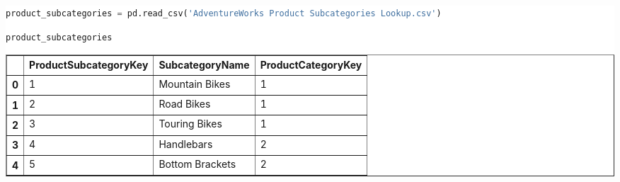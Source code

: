 


```python
product_subcategories = pd.read_csv('AdventureWorks Product Subcategories Lookup.csv')
```


```python
product_subcategories
```




<div>
<style scoped>
    .dataframe tbody tr th:only-of-type {
        vertical-align: middle;
    }

    .dataframe tbody tr th {
        vertical-align: top;
    }

    .dataframe thead th {
        text-align: right;
    }
</style>
<table border="1" class="dataframe">
  <thead>
    <tr style="text-align: right;">
      <th></th>
      <th>ProductSubcategoryKey</th>
      <th>SubcategoryName</th>
      <th>ProductCategoryKey</th>
    </tr>
  </thead>
  <tbody>
    <tr>
      <th>0</th>
      <td>1</td>
      <td>Mountain Bikes</td>
      <td>1</td>
    </tr>
    <tr>
      <th>1</th>
      <td>2</td>
      <td>Road Bikes</td>
      <td>1</td>
    </tr>
    <tr>
      <th>2</th>
      <td>3</td>
      <td>Touring Bikes</td>
      <td>1</td>
    </tr>
    <tr>
      <th>3</th>
      <td>4</td>
      <td>Handlebars</td>
      <td>2</td>
    </tr>
    <tr>
      <th>4</th>
      <td>5</td>
      <td>Bottom Brackets</td>
      <td>2</td>
    </tr>